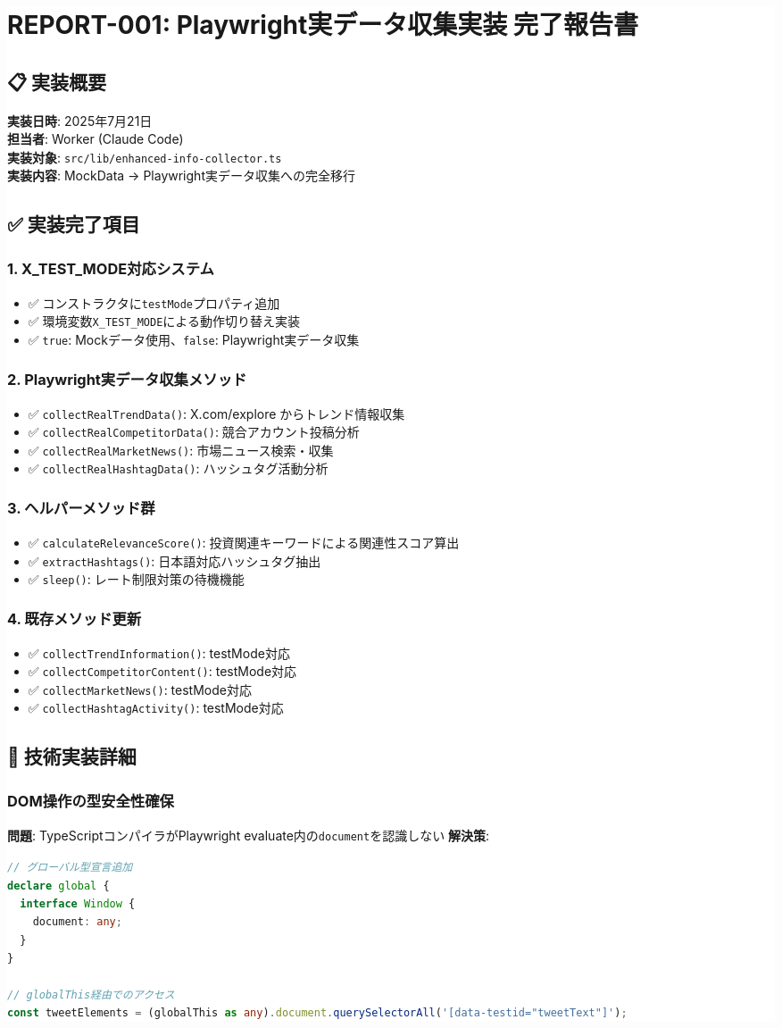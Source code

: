 # REPORT-001: Playwright実データ収集実装 完了報告書

## 📋 実装概要

**実装日時**: 2025年7月21日  
**担当者**: Worker (Claude Code)  
**実装対象**: `src/lib/enhanced-info-collector.ts`  
**実装内容**: MockData → Playwright実データ収集への完全移行

## ✅ 実装完了項目

### 1. X_TEST_MODE対応システム
- ✅ コンストラクタに`testMode`プロパティ追加
- ✅ 環境変数`X_TEST_MODE`による動作切り替え実装
- ✅ `true`: Mockデータ使用、`false`: Playwright実データ収集

### 2. Playwright実データ収集メソッド
- ✅ `collectRealTrendData()`: X.com/explore からトレンド情報収集
- ✅ `collectRealCompetitorData()`: 競合アカウント投稿分析
- ✅ `collectRealMarketNews()`: 市場ニュース検索・収集
- ✅ `collectRealHashtagData()`: ハッシュタグ活動分析

### 3. ヘルパーメソッド群
- ✅ `calculateRelevanceScore()`: 投資関連キーワードによる関連性スコア算出
- ✅ `extractHashtags()`: 日本語対応ハッシュタグ抽出
- ✅ `sleep()`: レート制限対策の待機機能

### 4. 既存メソッド更新
- ✅ `collectTrendInformation()`: testMode対応
- ✅ `collectCompetitorContent()`: testMode対応
- ✅ `collectMarketNews()`: testMode対応
- ✅ `collectHashtagActivity()`: testMode対応

## 🔧 技術実装詳細

### DOM操作の型安全性確保
**問題**: TypeScriptコンパイラがPlaywright evaluate内の`document`を認識しない
**解決策**: 
```typescript
// グローバル型宣言追加
declare global {
  interface Window {
    document: any;
  }
}

// globalThis経由でのアクセス
const tweetElements = (globalThis as any).document.querySelectorAll('[data-testid="tweetText"]');
```
